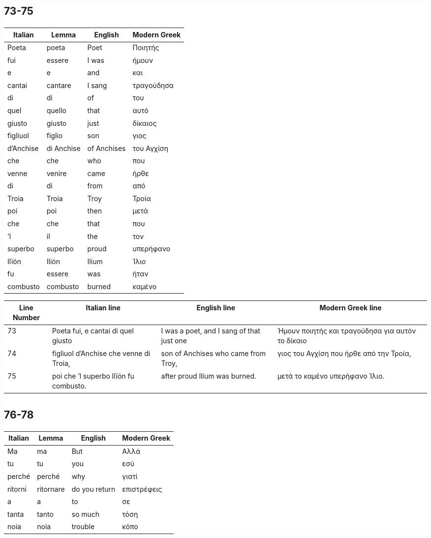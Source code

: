 ## 73-75

| Italian | Lemma | English | Modern Greek |
| --- | --- | --- | --- |
| Poeta | poeta | Poet | Ποιητής |
| fui | essere | I was | ήμουν |
| e | e | and | και |
| cantai | cantare | I sang | τραγούδησα |
| di | di | of | του |
| quel | quello | that | αυτό |
| giusto | giusto | just | δίκαιος |
| figliuol | figlio | son | γιος |
| d’Anchise | di Anchise | of Anchises | του Αγχίση |
| che | che | who | που |
| venne | venire | came | ήρθε |
| di | di | from | από |
| Troia | Troia | Troy | Τροία |
| poi | poi | then | μετά |
| che | che | that | που |
| ’l | il | the | τον |
| superbo | superbo | proud | υπερήφανο |
| Ilïón | Ilión | Ilium | Ίλιο |
| fu | essere | was | ήταν |
| combusto | combusto | burned | καμένο |

| Line Number | Italian line | English line | Modern Greek line |
| --- | --- | --- | --- |
| 73 | Poeta fui, e cantai di quel giusto | I was a poet, and I sang of that just one | Ήμουν ποιητής και τραγούδησα για αυτόν το δίκαιο |
| 74 | figliuol d’Anchise che venne di Troia, | son of Anchises who came from Troy, | γιος του Αγχίση που ήρθε από την Τροία, |
| 75 | poi che ’l superbo Ilïón fu combusto. | after proud Ilium was burned. | μετά το καμένο υπερήφανο Ίλιο. |

## 76-78

| Italian | Lemma | English | Modern Greek |
| --- | --- | --- | --- |
| Ma | ma | But | Αλλά |
| tu | tu | you | εσύ |
| perché | perché | why | γιατί |
| ritorni | ritornare | do you return | επιστρέφεις |
| a | a | to | σε |
| tanta | tanto | so much | τόση |
| noia | noia | trouble | κόπο |